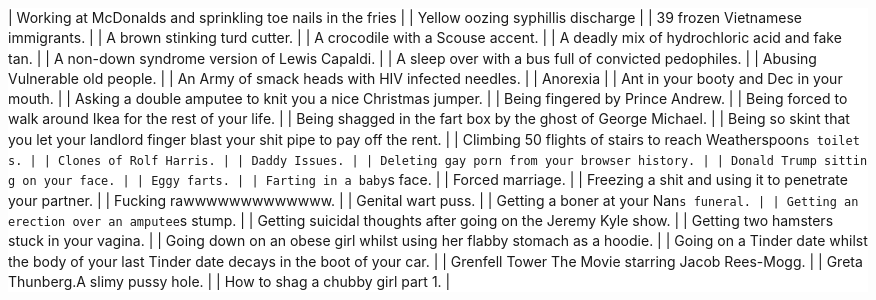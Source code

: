 | Working at McDonalds and sprinkling toe nails in the fries |
| Yellow oozing syphillis discharge |
| 39 frozen Vietnamese immigrants. |
| A brown stinking turd cutter. |
| A crocodile with a Scouse accent. |
| A deadly mix of hydrochloric acid and fake tan. |
| A non-down syndrome version of Lewis Capaldi. |
| A sleep over with a bus full of convicted pedophiles. |
| Abusing Vulnerable old people. |
| An Army of smack heads with HIV infected needles. |
| Anorexia |
| Ant in your booty and Dec in your mouth. |
| Asking a double amputee to knit you a nice Christmas jumper. |
| Being fingered by Prince Andrew. |
| Being forced to walk around Ikea for the rest of your life. |
| Being shagged in the fart box by the ghost of George Michael. |
| Being so skint that you let your landlord finger blast your shit pipe to pay off the rent. |
| Climbing 50 flights of stairs to reach Weatherspoon`s toilets. |
| Clones of Rolf Harris. |
| Daddy Issues. |
| Deleting gay porn from your browser history. |
| Donald Trump sitting on your face. |
| Eggy farts. |
| Farting in a baby`s face. |
| Forced marriage. |
| Freezing a shit and using it to penetrate your partner. |
| Fucking rawwwwwwwwwwwww. |
| Genital wart puss. |
| Getting a boner at your Nan`s funeral. |
| Getting an erection over an amputee`s stump. |
| Getting suicidal thoughts after going on the Jeremy Kyle show. |
| Getting two hamsters stuck in your vagina. |
| Going down on an obese girl whilst using her flabby stomach as a hoodie. |
| Going on a Tinder date whilst the body of your last Tinder date decays in the boot of your car. |
| Grenfell Tower The Movie starring Jacob Rees-Mogg. |
| Greta Thunberg.A slimy pussy hole. |
| How to shag a chubby girl part 1. |